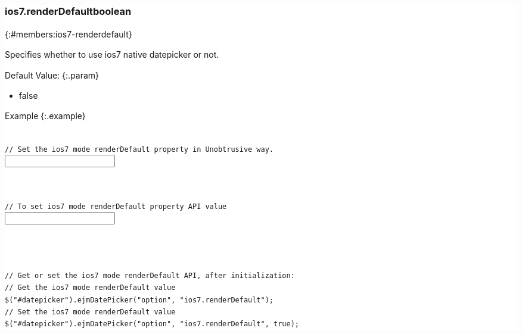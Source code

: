 









### ios7.renderDefault<span class="type-signature type boolean">boolean</span>
{:#members:ios7-renderdefault}








Specifies whether to use ios7 native datepicker or not.




Default Value:
{:.param}






* false








Example
{:.example}

<pre class="prettyprint">
<code> 
// Set the ios7 mode renderDefault property in Unobtrusive way.
<input id="datepicker" data-role="ejmdatepicker" data-ej-rendermode="ios7" data-ej-ios7-renderdefault=true />
</code>
</pre>
<pre class="prettyprint">
<code> 
// To set ios7 mode renderDefault property API value
<input id="datepicker" data-role="none"/>
             
<script>
$(function(){
$("#datepicker").ejmDatePicker({ renderMode:"ios7", ios: {renderDefault: true }});              
});
</script>                  </code>
</pre>
<pre class="prettyprint">
<code>// Get or set the ios7 mode renderDefault API, after initialization:
// Get the ios7 mode renderDefault value  
$("#datepicker").ejmDatePicker("option", "ios7.renderDefault");                 
// Set the ios7 mode renderDefault value 
$("#datepicker").ejmDatePicker("option", "ios7.renderDefault", true); </code>
</pre>
